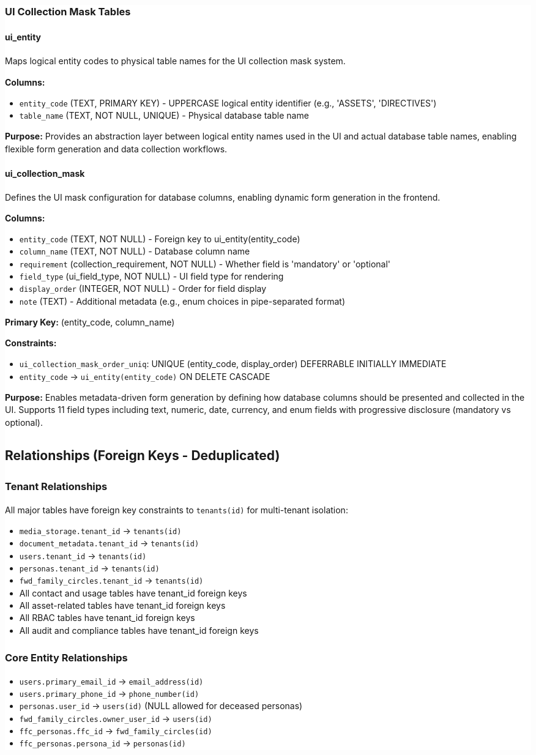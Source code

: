 ### UI Collection Mask Tables

#### ui_entity
Maps logical entity codes to physical table names for the UI collection mask system.

**Columns:**
- `entity_code` (TEXT, PRIMARY KEY) - UPPERCASE logical entity identifier (e.g., 'ASSETS', 'DIRECTIVES')
- `table_name` (TEXT, NOT NULL, UNIQUE) - Physical database table name

**Purpose:**
Provides an abstraction layer between logical entity names used in the UI and actual database table names, enabling flexible form generation and data collection workflows.

#### ui_collection_mask
Defines the UI mask configuration for database columns, enabling dynamic form generation in the frontend.

**Columns:**
- `entity_code` (TEXT, NOT NULL) - Foreign key to ui_entity(entity_code)
- `column_name` (TEXT, NOT NULL) - Database column name
- `requirement` (collection_requirement, NOT NULL) - Whether field is 'mandatory' or 'optional'
- `field_type` (ui_field_type, NOT NULL) - UI field type for rendering
- `display_order` (INTEGER, NOT NULL) - Order for field display
- `note` (TEXT) - Additional metadata (e.g., enum choices in pipe-separated format)

**Primary Key:** (entity_code, column_name)

**Constraints:**
- `ui_collection_mask_order_uniq`: UNIQUE (entity_code, display_order) DEFERRABLE INITIALLY IMMEDIATE
- `entity_code` → `ui_entity(entity_code)` ON DELETE CASCADE

**Purpose:**
Enables metadata-driven form generation by defining how database columns should be presented and collected in the UI. Supports 11 field types including text, numeric, date, currency, and enum fields with progressive disclosure (mandatory vs optional).

## Relationships (Foreign Keys - Deduplicated)

### Tenant Relationships
All major tables have foreign key constraints to `tenants(id)` for multi-tenant isolation:
- `media_storage.tenant_id` → `tenants(id)`
- `document_metadata.tenant_id` → `tenants(id)`
- `users.tenant_id` → `tenants(id)`
- `personas.tenant_id` → `tenants(id)`
- `fwd_family_circles.tenant_id` → `tenants(id)`
- All contact and usage tables have tenant_id foreign keys
- All asset-related tables have tenant_id foreign keys
- All RBAC tables have tenant_id foreign keys
- All audit and compliance tables have tenant_id foreign keys

### Core Entity Relationships
- `users.primary_email_id` → `email_address(id)`
- `users.primary_phone_id` → `phone_number(id)`
- `personas.user_id` → `users(id)` (NULL allowed for deceased personas)
- `fwd_family_circles.owner_user_id` → `users(id)`
- `ffc_personas.ffc_id` → `fwd_family_circles(id)`
- `ffc_personas.persona_id` → `personas(id)`
